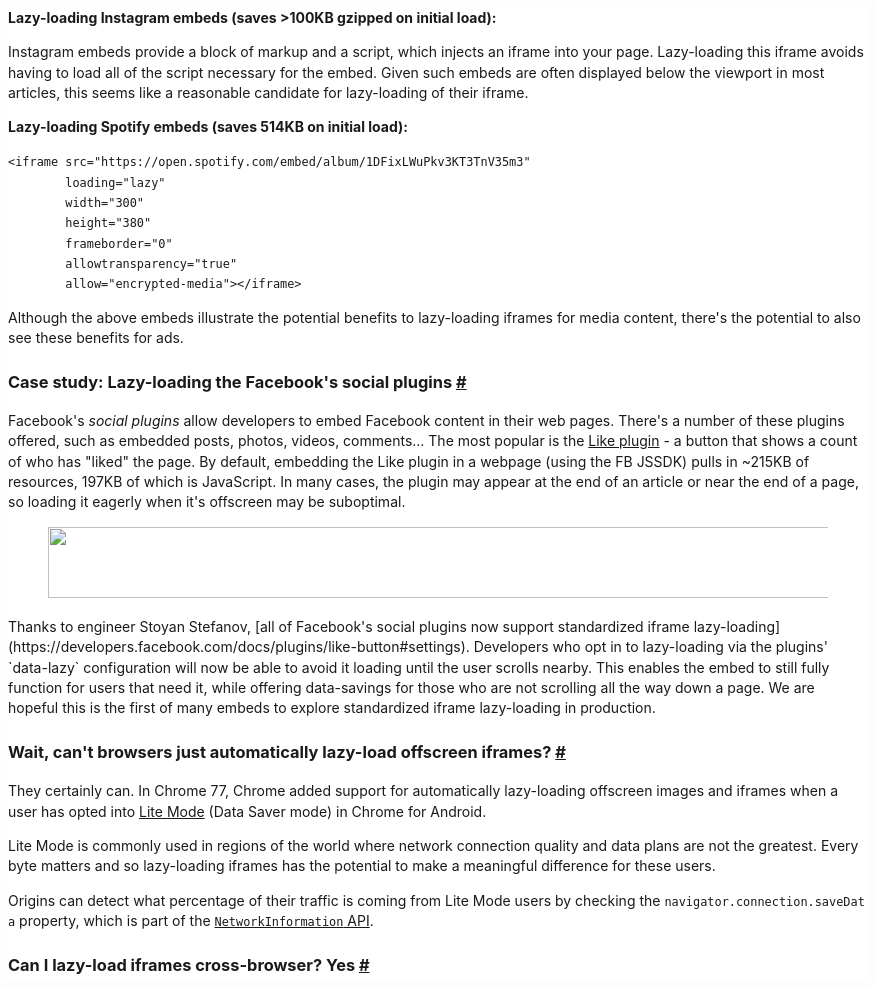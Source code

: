 **Lazy-loading Instagram embeds (saves &gt;100KB gzipped on initial load):**

Instagram embeds provide a block of markup and a script, which injects an iframe into your page. Lazy-loading this iframe avoids having to load all of the script necessary for the embed. Given such embeds are often displayed below the viewport in most articles, this seems like a reasonable candidate for lazy-loading of their iframe.

**Lazy-loading Spotify embeds (saves 514KB on initial load):**

    <iframe src="https://open.spotify.com/embed/album/1DFixLWuPkv3KT3TnV35m3"
            loading="lazy"
            width="300"
            height="380"
            frameborder="0"
            allowtransparency="true"
            allow="encrypted-media"></iframe>

Although the above embeds illustrate the potential benefits to lazy-loading iframes for media content, there's the potential to also see these benefits for ads.

### Case study: Lazy-loading the Facebook's social plugins <a href="#case-study:-lazy-loading-the-facebook&#39;s-social-plugins" class="w-headline-link">#</a>

Facebook's *social plugins* allow developers to embed Facebook content in their web pages. There's a number of these plugins offered, such as embedded posts, photos, videos, comments… The most popular is the [Like plugin](https://developers.facebook.com/docs/plugins/like-button/) - a button that shows a count of who has "liked" the page. By default, embedding the Like plugin in a webpage (using the FB JSSDK) pulls in ~215KB of resources, 197KB of which is JavaScript. In many cases, the plugin may appear at the end of an article or near the end of a page, so loading it eagerly when it's offscreen may be suboptimal.

<figure><img src="https://web-dev.imgix.net/image/admin/fdy8o61jxPN560IkF2Ne.png?auto=format" class="w-screenshot" sizes="(min-width: 800px) 800px, calc(100vw - 48px)" srcset="https://web-dev.imgix.net/image/admin/fdy8o61jxPN560IkF2Ne.png?auto=format&amp;w=200 200w, https://web-dev.imgix.net/image/admin/fdy8o61jxPN560IkF2Ne.png?auto=format&amp;w=228 228w, https://web-dev.imgix.net/image/admin/fdy8o61jxPN560IkF2Ne.png?auto=format&amp;w=260 260w, https://web-dev.imgix.net/image/admin/fdy8o61jxPN560IkF2Ne.png?auto=format&amp;w=296 296w, https://web-dev.imgix.net/image/admin/fdy8o61jxPN560IkF2Ne.png?auto=format&amp;w=338 338w, https://web-dev.imgix.net/image/admin/fdy8o61jxPN560IkF2Ne.png?auto=format&amp;w=385 385w, https://web-dev.imgix.net/image/admin/fdy8o61jxPN560IkF2Ne.png?auto=format&amp;w=439 439w, https://web-dev.imgix.net/image/admin/fdy8o61jxPN560IkF2Ne.png?auto=format&amp;w=500 500w, https://web-dev.imgix.net/image/admin/fdy8o61jxPN560IkF2Ne.png?auto=format&amp;w=571 571w, https://web-dev.imgix.net/image/admin/fdy8o61jxPN560IkF2Ne.png?auto=format&amp;w=650 650w, https://web-dev.imgix.net/image/admin/fdy8o61jxPN560IkF2Ne.png?auto=format&amp;w=741 741w, https://web-dev.imgix.net/image/admin/fdy8o61jxPN560IkF2Ne.png?auto=format&amp;w=845 845w, https://web-dev.imgix.net/image/admin/fdy8o61jxPN560IkF2Ne.png?auto=format&amp;w=964 964w, https://web-dev.imgix.net/image/admin/fdy8o61jxPN560IkF2Ne.png?auto=format&amp;w=1098 1098w, https://web-dev.imgix.net/image/admin/fdy8o61jxPN560IkF2Ne.png?auto=format&amp;w=1252 1252w, https://web-dev.imgix.net/image/admin/fdy8o61jxPN560IkF2Ne.png?auto=format&amp;w=1428 1428w, https://web-dev.imgix.net/image/admin/fdy8o61jxPN560IkF2Ne.png?auto=format&amp;w=1600 1600w" width="800" height="71" /></figure>Thanks to engineer Stoyan Stefanov, [all of Facebook's social plugins now support standardized iframe lazy-loading](https://developers.facebook.com/docs/plugins/like-button#settings). Developers who opt in to lazy-loading via the plugins' `data-lazy` configuration will now be able to avoid it loading until the user scrolls nearby. This enables the embed to still fully function for users that need it, while offering data-savings for those who are not scrolling all the way down a page. We are hopeful this is the first of many embeds to explore standardized iframe lazy-loading in production.

### Wait, can't browsers just automatically lazy-load offscreen iframes? <a href="#wait-can&#39;t-browsers-just-automatically-lazy-load-offscreen-iframes" class="w-headline-link">#</a>

They certainly can. In Chrome 77, Chrome added support for automatically lazy-loading offscreen images and iframes when a user has opted into [Lite Mode](https://blog.chromium.org/2019/04/data-saver-is-now-lite-mode.html) (Data Saver mode) in Chrome for Android.

Lite Mode is commonly used in regions of the world where network connection quality and data plans are not the greatest. Every byte matters and so lazy-loading iframes has the potential to make a meaningful difference for these users.

Origins can detect what percentage of their traffic is coming from Lite Mode users by checking the `navigator.connection.saveData` property, which is part of the [`NetworkInformation` API](https://developer.mozilla.org/en-US/docs/Web/API/NetworkInformation).

### Can I lazy-load iframes cross-browser? Yes <a href="#can-i-lazy-load-iframes-cross-browser-yes" class="w-headline-link">#</a>
